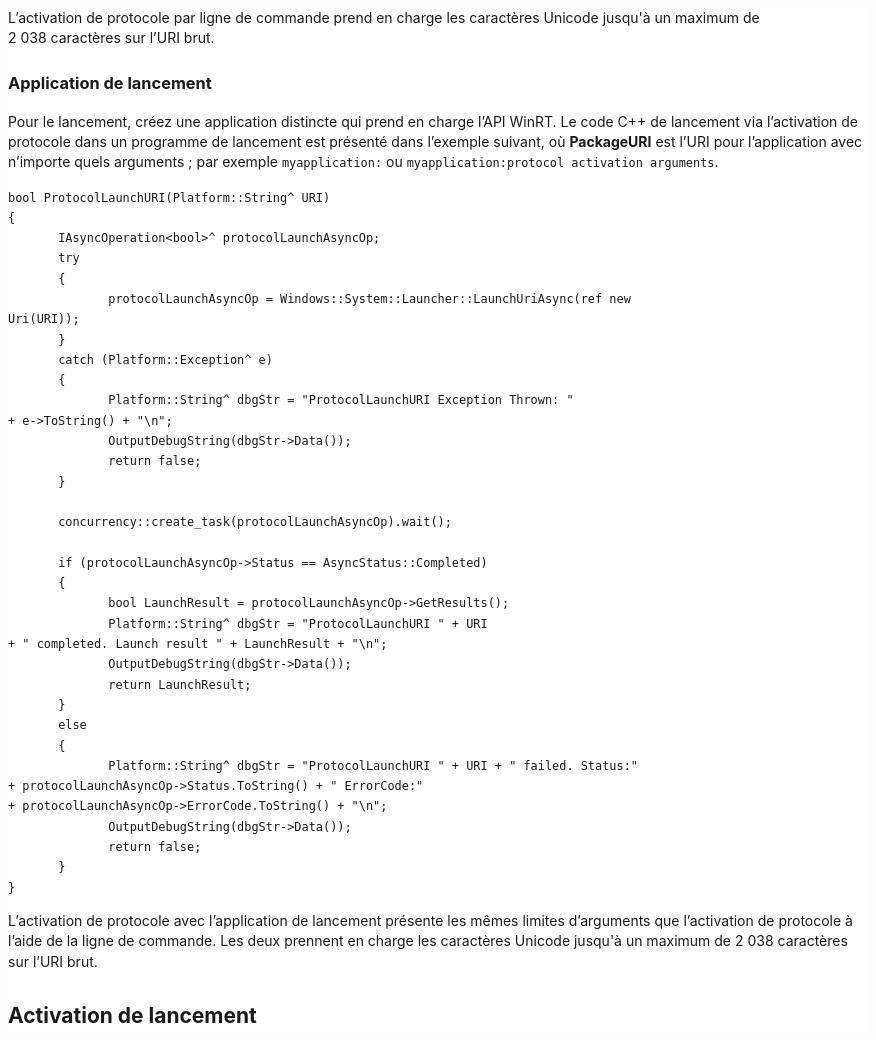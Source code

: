 L’activation de protocole par ligne de commande prend en charge les caractères Unicode jusqu'à un maximum de 2 038 caractères sur l’URI brut. 

### <a name="launcher-application"></a>Application de lancement

Pour le lancement, créez une application distincte qui prend en charge l’API WinRT. Le code C++ de lancement via l’activation de protocole dans un programme de lancement est présenté dans l’exemple suivant, où **PackageURI** est l’URI pour l’application avec n’importe quels arguments ; par exemple `myapplication:` ou `myapplication:protocol activation arguments`.

```
bool ProtocolLaunchURI(Platform::String^ URI)
{
       IAsyncOperation<bool>^ protocolLaunchAsyncOp;
       try
       {
              protocolLaunchAsyncOp = Windows::System::Launcher::LaunchUriAsync(ref new 
Uri(URI));
       }
       catch (Platform::Exception^ e)
       {
              Platform::String^ dbgStr = "ProtocolLaunchURI Exception Thrown: " 
+ e->ToString() + "\n";
              OutputDebugString(dbgStr->Data());
              return false;
       }

       concurrency::create_task(protocolLaunchAsyncOp).wait();

       if (protocolLaunchAsyncOp->Status == AsyncStatus::Completed)
       {
              bool LaunchResult = protocolLaunchAsyncOp->GetResults();
              Platform::String^ dbgStr = "ProtocolLaunchURI " + URI 
+ " completed. Launch result " + LaunchResult + "\n";
              OutputDebugString(dbgStr->Data());
              return LaunchResult;
       }
       else
       {
              Platform::String^ dbgStr = "ProtocolLaunchURI " + URI + " failed. Status:" 
+ protocolLaunchAsyncOp->Status.ToString() + " ErrorCode:" 
+ protocolLaunchAsyncOp->ErrorCode.ToString() + "\n";
              OutputDebugString(dbgStr->Data());
              return false;
       }
}
```
L’activation de protocole avec l’application de lancement présente les mêmes limites d’arguments que l’activation de protocole à l’aide de la ligne de commande. Les deux prennent en charge les caractères Unicode jusqu'à un maximum de 2 038 caractères sur l’URI brut. 

## <a name="launch-activation"></a>Activation de lancement
